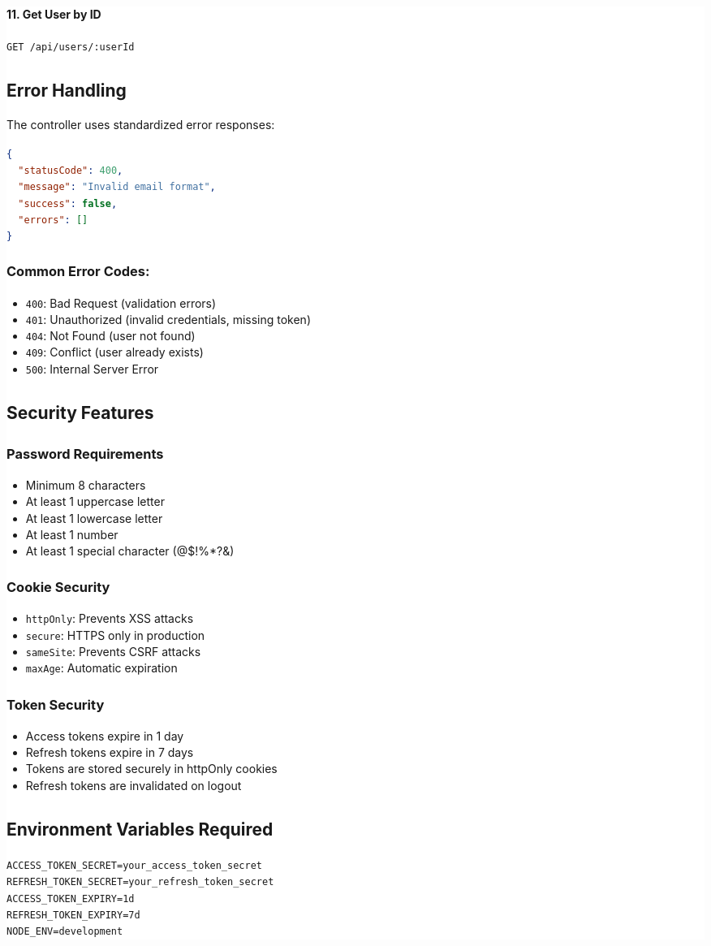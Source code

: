 #### 11. Get User by ID
```http
GET /api/users/:userId
```

## Error Handling

The controller uses standardized error responses:

```json
{
  "statusCode": 400,
  "message": "Invalid email format",
  "success": false,
  "errors": []
}
```

### Common Error Codes:
- `400`: Bad Request (validation errors)
- `401`: Unauthorized (invalid credentials, missing token)
- `404`: Not Found (user not found)
- `409`: Conflict (user already exists)
- `500`: Internal Server Error

## Security Features

### Password Requirements
- Minimum 8 characters
- At least 1 uppercase letter
- At least 1 lowercase letter
- At least 1 number
- At least 1 special character (@$!%*?&)

### Cookie Security
- `httpOnly`: Prevents XSS attacks
- `secure`: HTTPS only in production
- `sameSite`: Prevents CSRF attacks
- `maxAge`: Automatic expiration

### Token Security
- Access tokens expire in 1 day
- Refresh tokens expire in 7 days
- Tokens are stored securely in httpOnly cookies
- Refresh tokens are invalidated on logout

## Environment Variables Required

```env
ACCESS_TOKEN_SECRET=your_access_token_secret
REFRESH_TOKEN_SECRET=your_refresh_token_secret
ACCESS_TOKEN_EXPIRY=1d
REFRESH_TOKEN_EXPIRY=7d
NODE_ENV=development
```

